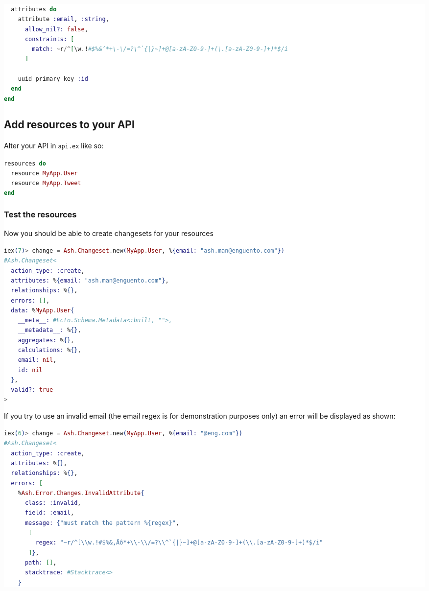 ```elixir
  attributes do
    attribute :email, :string,
      allow_nil?: false,
      constraints: [
        match: ~r/^[\w.!#$%&’*+\-\/=?\^`{|}~]+@[a-zA-Z0-9-]+(\.[a-zA-Z0-9-]+)*$/i
      ]

    uuid_primary_key :id
  end
end
```

## Add resources to your API

Alter your API in `api.ex` like so:

```elixir
resources do
  resource MyApp.User
  resource MyApp.Tweet
end
```

### Test the resources

Now you should be able to create changesets for your resources

```elixir
iex(7)> change = Ash.Changeset.new(MyApp.User, %{email: "ash.man@enguento.com"})
#Ash.Changeset<
  action_type: :create,
  attributes: %{email: "ash.man@enguento.com"},
  relationships: %{},
  errors: [],
  data: %MyApp.User{
    __meta__: #Ecto.Schema.Metadata<:built, "">,
    __metadata__: %{},
    aggregates: %{},
    calculations: %{},
    email: nil,
    id: nil
  },
  valid?: true
>
```

If you try to use an invalid email (the email regex is for demonstration purposes only)
an error will be displayed as shown:

```elixir
iex(6)> change = Ash.Changeset.new(MyApp.User, %{email: "@eng.com"})
#Ash.Changeset<
  action_type: :create,
  attributes: %{},
  relationships: %{},
  errors: [
    %Ash.Error.Changes.InvalidAttribute{
      class: :invalid,
      field: :email,
      message: {"must match the pattern %{regex}",
       [
         regex: "~r/^[\\w.!#$%&‚Äô*+\\-\\/=?\\^`{|}~]+@[a-zA-Z0-9-]+(\\.[a-zA-Z0-9-]+)*$/i"
       ]},
      path: [],
      stacktrace: #Stacktrace<>
    }
```